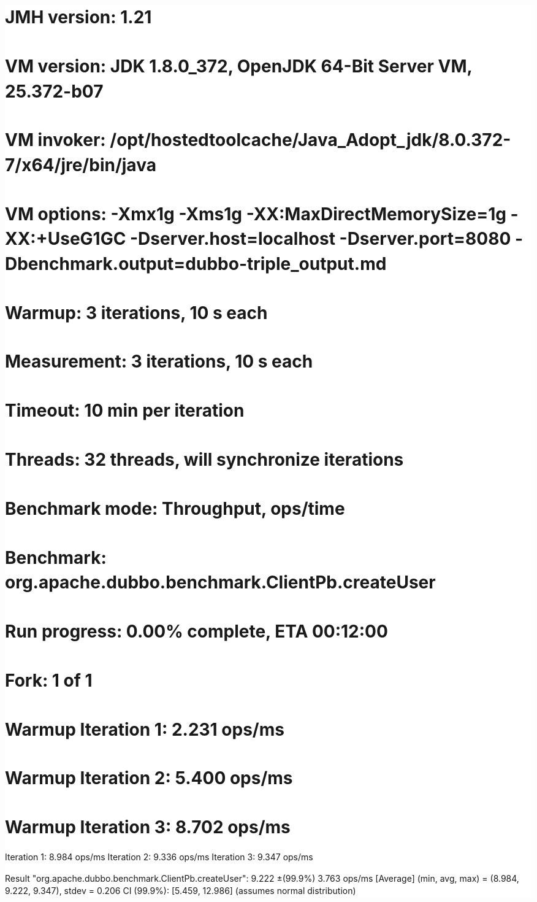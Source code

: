 # JMH version: 1.21
# VM version: JDK 1.8.0_372, OpenJDK 64-Bit Server VM, 25.372-b07
# VM invoker: /opt/hostedtoolcache/Java_Adopt_jdk/8.0.372-7/x64/jre/bin/java
# VM options: -Xmx1g -Xms1g -XX:MaxDirectMemorySize=1g -XX:+UseG1GC -Dserver.host=localhost -Dserver.port=8080 -Dbenchmark.output=dubbo-triple_output.md
# Warmup: 3 iterations, 10 s each
# Measurement: 3 iterations, 10 s each
# Timeout: 10 min per iteration
# Threads: 32 threads, will synchronize iterations
# Benchmark mode: Throughput, ops/time
# Benchmark: org.apache.dubbo.benchmark.ClientPb.createUser

# Run progress: 0.00% complete, ETA 00:12:00
# Fork: 1 of 1
# Warmup Iteration   1: 2.231 ops/ms
# Warmup Iteration   2: 5.400 ops/ms
# Warmup Iteration   3: 8.702 ops/ms
Iteration   1: 8.984 ops/ms
Iteration   2: 9.336 ops/ms
Iteration   3: 9.347 ops/ms


Result "org.apache.dubbo.benchmark.ClientPb.createUser":
  9.222 ±(99.9%) 3.763 ops/ms [Average]
  (min, avg, max) = (8.984, 9.222, 9.347), stdev = 0.206
  CI (99.9%): [5.459, 12.986] (assumes normal distribution)
